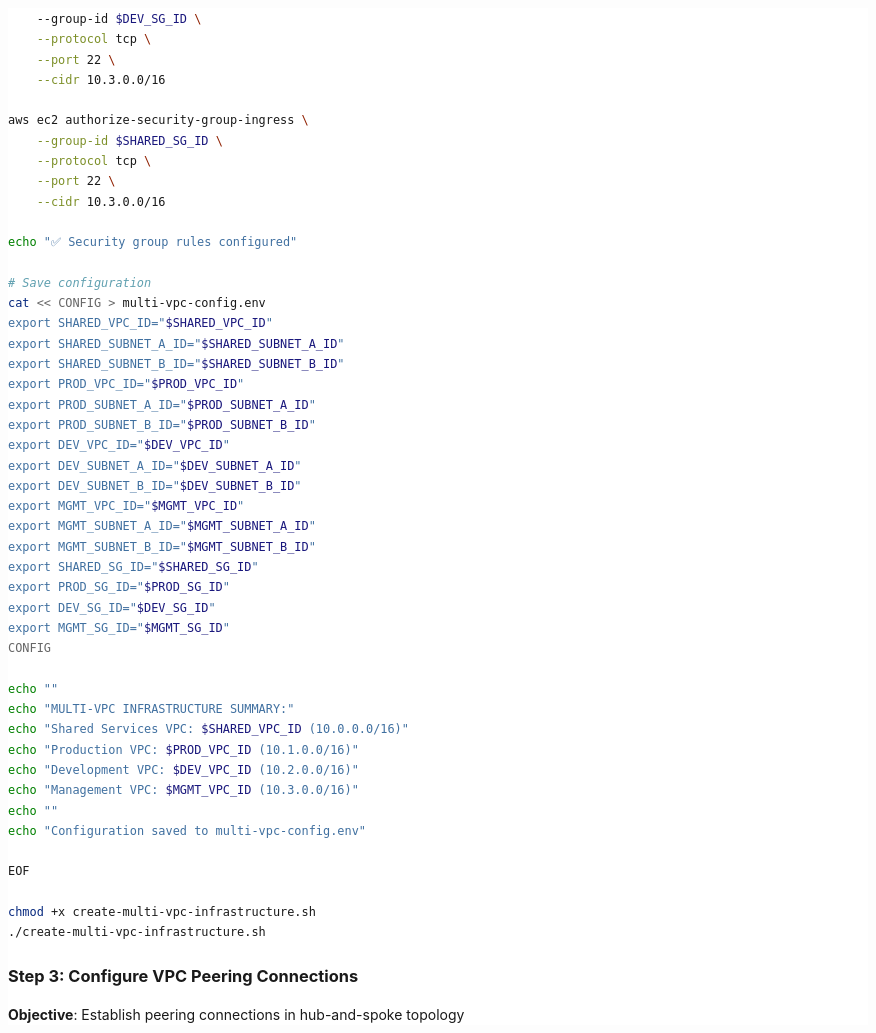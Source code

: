 ```bash
    --group-id $DEV_SG_ID \
    --protocol tcp \
    --port 22 \
    --cidr 10.3.0.0/16

aws ec2 authorize-security-group-ingress \
    --group-id $SHARED_SG_ID \
    --protocol tcp \
    --port 22 \
    --cidr 10.3.0.0/16

echo "✅ Security group rules configured"

# Save configuration
cat << CONFIG > multi-vpc-config.env
export SHARED_VPC_ID="$SHARED_VPC_ID"
export SHARED_SUBNET_A_ID="$SHARED_SUBNET_A_ID"
export SHARED_SUBNET_B_ID="$SHARED_SUBNET_B_ID"
export PROD_VPC_ID="$PROD_VPC_ID"
export PROD_SUBNET_A_ID="$PROD_SUBNET_A_ID"
export PROD_SUBNET_B_ID="$PROD_SUBNET_B_ID"
export DEV_VPC_ID="$DEV_VPC_ID"
export DEV_SUBNET_A_ID="$DEV_SUBNET_A_ID"
export DEV_SUBNET_B_ID="$DEV_SUBNET_B_ID"
export MGMT_VPC_ID="$MGMT_VPC_ID"
export MGMT_SUBNET_A_ID="$MGMT_SUBNET_A_ID"
export MGMT_SUBNET_B_ID="$MGMT_SUBNET_B_ID"
export SHARED_SG_ID="$SHARED_SG_ID"
export PROD_SG_ID="$PROD_SG_ID"
export DEV_SG_ID="$DEV_SG_ID"
export MGMT_SG_ID="$MGMT_SG_ID"
CONFIG

echo ""
echo "MULTI-VPC INFRASTRUCTURE SUMMARY:"
echo "Shared Services VPC: $SHARED_VPC_ID (10.0.0.0/16)"
echo "Production VPC: $PROD_VPC_ID (10.1.0.0/16)"
echo "Development VPC: $DEV_VPC_ID (10.2.0.0/16)"
echo "Management VPC: $MGMT_VPC_ID (10.3.0.0/16)"
echo ""
echo "Configuration saved to multi-vpc-config.env"

EOF

chmod +x create-multi-vpc-infrastructure.sh
./create-multi-vpc-infrastructure.sh
```

### Step 3: Configure VPC Peering Connections
**Objective**: Establish peering connections in hub-and-spoke topology
